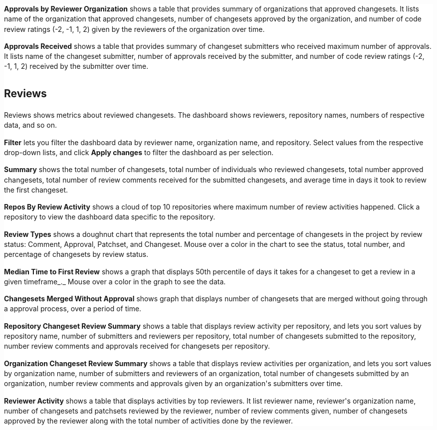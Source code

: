 **Approvals by Reviewer Organization** shows a table that provides summary of organizations that approved changesets. It lists name of the organization that approved changesets, number of changesets approved by the organization, and number of code review ratings \(-2, -1, 1, 2\) given by the reviewers of the organization over time.

**Approvals Received** shows a table that provides summary of changeset submitters who received maximum number of approvals. It lists name of the changeset submitter, number of approvals received by the submitter, and number of code review ratings \(-2, -1, 1, 2\) received by the submitter over time.

## Reviews

Reviews shows metrics about reviewed changesets. The dashboard shows reviewers, repository names, numbers of respective data, and so on.

**Filter** lets you filter the dashboard data by reviewer name, organization name, and repository. Select values from the respective drop-down lists, and click **Apply changes** to filter the dashboard as per selection.

**Summary** shows the total number of changesets, total number of individuals who reviewed changesets, total number approved changesets, total number of review comments received for the submitted changesets, and average time in days it took to review the first changeset.

**Repos By Review Activity** shows a cloud of top 10 repositories where maximum number of review activities happened. Click a repository to view the dashboard data specific to the repository.

**Review Types** shows a doughnut chart that represents the total number and percentage of changesets in the project by review status: Comment, Approval, Patchset, and Changeset. Mouse over a color in the chart to see the status, total number, and percentage of changesets by review status.

**Median Time to First Review** shows a graph that displays 50th percentile of days it takes for a changeset to get a review in a given timeframe_._ Mouse over a color in the graph to see the data.

**Changesets Merged Without Approval** shows graph that displays number of changesets that are merged without going through a approval process, over a period of time.

**Repository Changeset Review Summary** shows a table that displays review activity per repository, and lets you sort values by repository name, number of submitters and reviewers per repository, total number of changesets submitted to the repository, number review comments and approvals received for changesets per repository.

**Organization Changeset Review Summary** shows a table that displays review activities per organization, and lets you sort values by organization name, number of submitters and reviewers of an organization, total number of changesets submitted by an organization, number review comments and approvals given by an organization's submitters over time.

**Reviewer Activity** shows a table that displays activities by top reviewers. It list reviewer name, reviewer's organization name, number of  changesets and patchsets reviewed by the reviewer, number of review comments given, number of changesets approved by the reviewer along with the total number of activities done by the reviewer.

